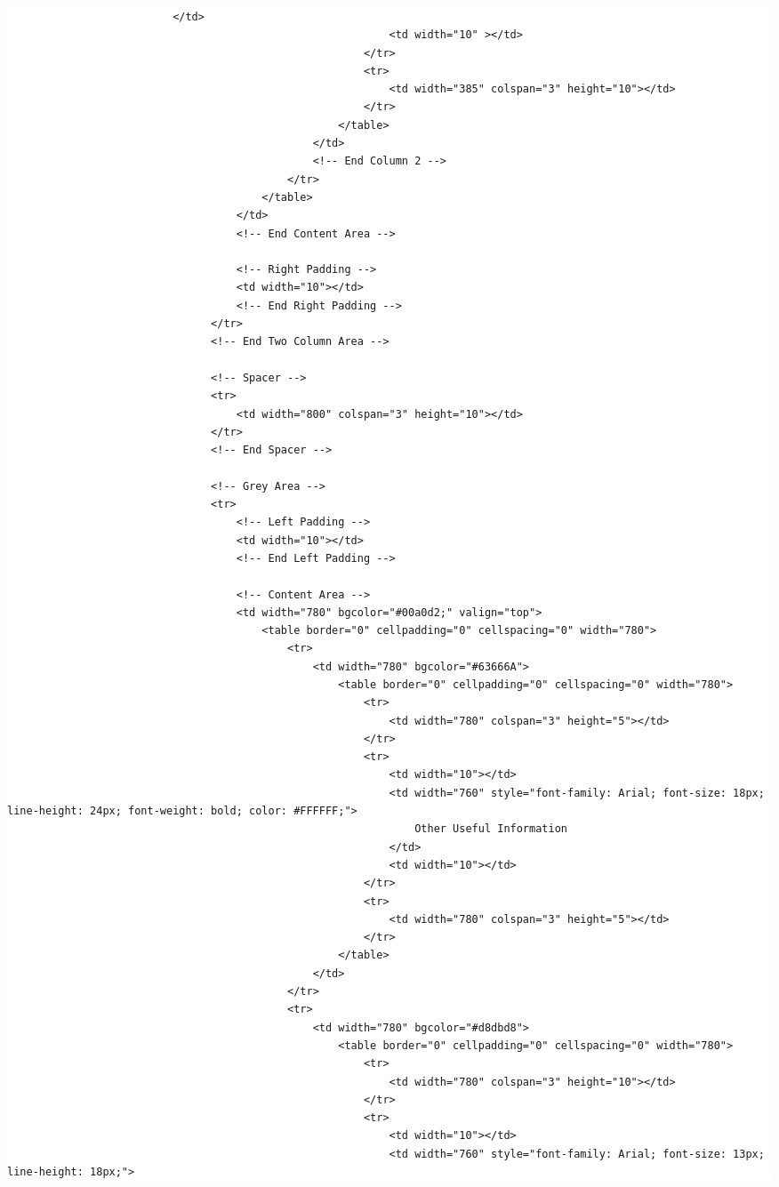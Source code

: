 
                              </td>
																<td width="10" ></td>
															</tr>
															<tr>
																<td width="385" colspan="3" height="10"></td>
															</tr>
														</table>
													</td>
													<!-- End Column 2 -->
												</tr>
											</table>
										</td>
										<!-- End Content Area -->

										<!-- Right Padding -->
										<td width="10"></td>
										<!-- End Right Padding -->
									</tr>
									<!-- End Two Column Area -->

									<!-- Spacer -->
									<tr>
										<td width="800" colspan="3" height="10"></td>
									</tr>
									<!-- End Spacer -->

									<!-- Grey Area -->
									<tr>
										<!-- Left Padding -->
										<td width="10"></td>
										<!-- End Left Padding -->

										<!-- Content Area -->
										<td width="780" bgcolor="#00a0d2;" valign="top">
											<table border="0" cellpadding="0" cellspacing="0" width="780">
												<tr>
													<td width="780" bgcolor="#63666A">
														<table border="0" cellpadding="0" cellspacing="0" width="780">
															<tr>
																<td width="780" colspan="3" height="5"></td>
															</tr>
															<tr>
																<td width="10"></td>
																<td width="760" style="font-family: Arial; font-size: 18px; line-height: 24px; font-weight: bold; color: #FFFFFF;">
																	Other Useful Information
																</td>
																<td width="10"></td>
															</tr>
															<tr>
																<td width="780" colspan="3" height="5"></td>
															</tr>
														</table>
													</td>
												</tr>
												<tr>
													<td width="780" bgcolor="#d8dbd8">
														<table border="0" cellpadding="0" cellspacing="0" width="780">
															<tr>
																<td width="780" colspan="3" height="10"></td>
															</tr>
															<tr>
																<td width="10"></td>
																<td width="760" style="font-family: Arial; font-size: 13px; line-height: 18px;">